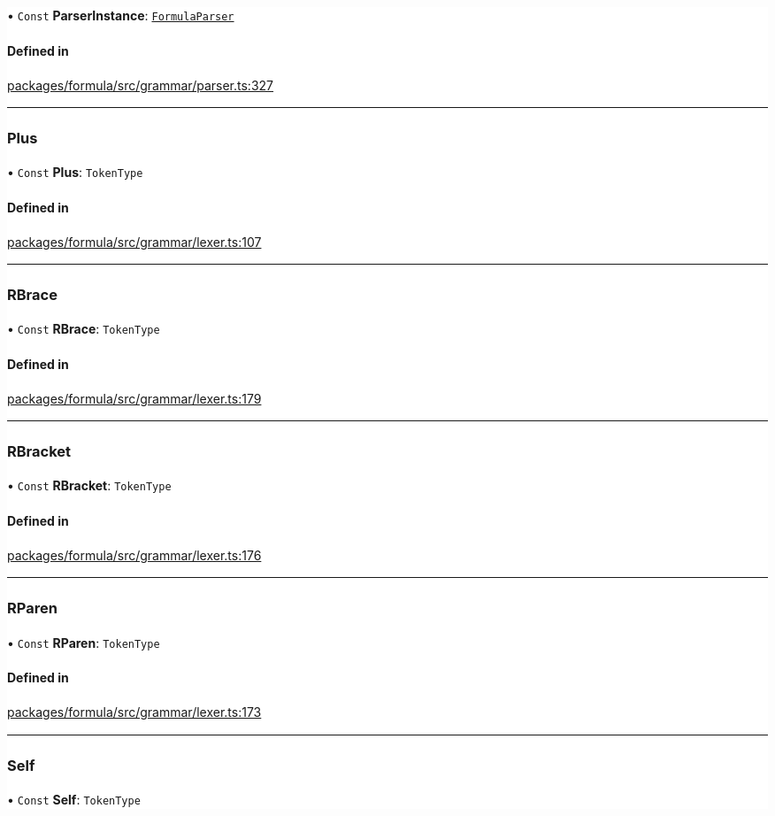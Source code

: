 • `Const` **ParserInstance**: [`FormulaParser`](classes/FormulaParser.md)

#### Defined in

[packages/formula/src/grammar/parser.ts:327](https://github.com/mashcard/mashcard/blob/main/packages/formula/src/grammar/parser.ts#L327)

___

### <a id="plus" name="plus"></a> Plus

• `Const` **Plus**: `TokenType`

#### Defined in

[packages/formula/src/grammar/lexer.ts:107](https://github.com/mashcard/mashcard/blob/main/packages/formula/src/grammar/lexer.ts#L107)

___

### <a id="rbrace" name="rbrace"></a> RBrace

• `Const` **RBrace**: `TokenType`

#### Defined in

[packages/formula/src/grammar/lexer.ts:179](https://github.com/mashcard/mashcard/blob/main/packages/formula/src/grammar/lexer.ts#L179)

___

### <a id="rbracket" name="rbracket"></a> RBracket

• `Const` **RBracket**: `TokenType`

#### Defined in

[packages/formula/src/grammar/lexer.ts:176](https://github.com/mashcard/mashcard/blob/main/packages/formula/src/grammar/lexer.ts#L176)

___

### <a id="rparen" name="rparen"></a> RParen

• `Const` **RParen**: `TokenType`

#### Defined in

[packages/formula/src/grammar/lexer.ts:173](https://github.com/mashcard/mashcard/blob/main/packages/formula/src/grammar/lexer.ts#L173)

___

### <a id="self" name="self"></a> Self

• `Const` **Self**: `TokenType`

